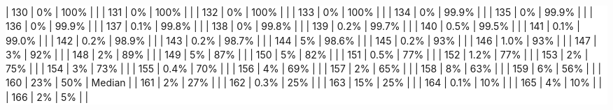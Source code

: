 | 130 | 0% | 100% |  |
| 131 | 0% | 100% |  |
| 132 | 0% | 100% |  |
| 133 | 0% | 100% |  |
| 134 | 0% | 99.9% |  |
| 135 | 0% | 99.9% |  |
| 136 | 0% | 99.9% |  |
| 137 | 0.1% | 99.8% |  |
| 138 | 0% | 99.8% |  |
| 139 | 0.2% | 99.7% |  |
| 140 | 0.5% | 99.5% |  |
| 141 | 0.1% | 99.0% |  |
| 142 | 0.2% | 98.9% |  |
| 143 | 0.2% | 98.7% |  |
| 144 | 5% | 98.6% |  |
| 145 | 0.2% | 93% |  |
| 146 | 1.0% | 93% |  |
| 147 | 3% | 92% |  |
| 148 | 2% | 89% |  |
| 149 | 5% | 87% |  |
| 150 | 5% | 82% |  |
| 151 | 0.5% | 77% |  |
| 152 | 1.2% | 77% |  |
| 153 | 2% | 75% |  |
| 154 | 3% | 73% |  |
| 155 | 0.4% | 70% |  |
| 156 | 4% | 69% |  |
| 157 | 2% | 65% |  |
| 158 | 8% | 63% |  |
| 159 | 6% | 56% |  |
| 160 | 23% | 50% | Median |
| 161 | 2% | 27% |  |
| 162 | 0.3% | 25% |  |
| 163 | 15% | 25% |  |
| 164 | 0.1% | 10% |  |
| 165 | 4% | 10% |  |
| 166 | 2% | 5% |  |